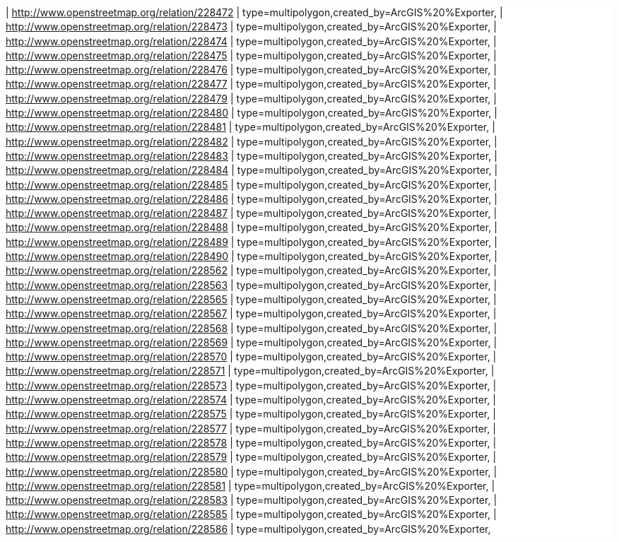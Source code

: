 | http://www.openstreetmap.org/relation/228472 | type=multipolygon,created_by=ArcGIS%20%Exporter,
| http://www.openstreetmap.org/relation/228473 | type=multipolygon,created_by=ArcGIS%20%Exporter,
| http://www.openstreetmap.org/relation/228474 | type=multipolygon,created_by=ArcGIS%20%Exporter,
| http://www.openstreetmap.org/relation/228475 | type=multipolygon,created_by=ArcGIS%20%Exporter,
| http://www.openstreetmap.org/relation/228476 | type=multipolygon,created_by=ArcGIS%20%Exporter,
| http://www.openstreetmap.org/relation/228477 | type=multipolygon,created_by=ArcGIS%20%Exporter,
| http://www.openstreetmap.org/relation/228479 | type=multipolygon,created_by=ArcGIS%20%Exporter,
| http://www.openstreetmap.org/relation/228480 | type=multipolygon,created_by=ArcGIS%20%Exporter,
| http://www.openstreetmap.org/relation/228481 | type=multipolygon,created_by=ArcGIS%20%Exporter,
| http://www.openstreetmap.org/relation/228482 | type=multipolygon,created_by=ArcGIS%20%Exporter,
| http://www.openstreetmap.org/relation/228483 | type=multipolygon,created_by=ArcGIS%20%Exporter,
| http://www.openstreetmap.org/relation/228484 | type=multipolygon,created_by=ArcGIS%20%Exporter,
| http://www.openstreetmap.org/relation/228485 | type=multipolygon,created_by=ArcGIS%20%Exporter,
| http://www.openstreetmap.org/relation/228486 | type=multipolygon,created_by=ArcGIS%20%Exporter,
| http://www.openstreetmap.org/relation/228487 | type=multipolygon,created_by=ArcGIS%20%Exporter,
| http://www.openstreetmap.org/relation/228488 | type=multipolygon,created_by=ArcGIS%20%Exporter,
| http://www.openstreetmap.org/relation/228489 | type=multipolygon,created_by=ArcGIS%20%Exporter,
| http://www.openstreetmap.org/relation/228490 | type=multipolygon,created_by=ArcGIS%20%Exporter,
| http://www.openstreetmap.org/relation/228562 | type=multipolygon,created_by=ArcGIS%20%Exporter,
| http://www.openstreetmap.org/relation/228563 | type=multipolygon,created_by=ArcGIS%20%Exporter,
| http://www.openstreetmap.org/relation/228565 | type=multipolygon,created_by=ArcGIS%20%Exporter,
| http://www.openstreetmap.org/relation/228567 | type=multipolygon,created_by=ArcGIS%20%Exporter,
| http://www.openstreetmap.org/relation/228568 | type=multipolygon,created_by=ArcGIS%20%Exporter,
| http://www.openstreetmap.org/relation/228569 | type=multipolygon,created_by=ArcGIS%20%Exporter,
| http://www.openstreetmap.org/relation/228570 | type=multipolygon,created_by=ArcGIS%20%Exporter,
| http://www.openstreetmap.org/relation/228571 | type=multipolygon,created_by=ArcGIS%20%Exporter,
| http://www.openstreetmap.org/relation/228573 | type=multipolygon,created_by=ArcGIS%20%Exporter,
| http://www.openstreetmap.org/relation/228574 | type=multipolygon,created_by=ArcGIS%20%Exporter,
| http://www.openstreetmap.org/relation/228575 | type=multipolygon,created_by=ArcGIS%20%Exporter,
| http://www.openstreetmap.org/relation/228577 | type=multipolygon,created_by=ArcGIS%20%Exporter,
| http://www.openstreetmap.org/relation/228578 | type=multipolygon,created_by=ArcGIS%20%Exporter,
| http://www.openstreetmap.org/relation/228579 | type=multipolygon,created_by=ArcGIS%20%Exporter,
| http://www.openstreetmap.org/relation/228580 | type=multipolygon,created_by=ArcGIS%20%Exporter,
| http://www.openstreetmap.org/relation/228581 | type=multipolygon,created_by=ArcGIS%20%Exporter,
| http://www.openstreetmap.org/relation/228583 | type=multipolygon,created_by=ArcGIS%20%Exporter,
| http://www.openstreetmap.org/relation/228585 | type=multipolygon,created_by=ArcGIS%20%Exporter,
| http://www.openstreetmap.org/relation/228586 | type=multipolygon,created_by=ArcGIS%20%Exporter,